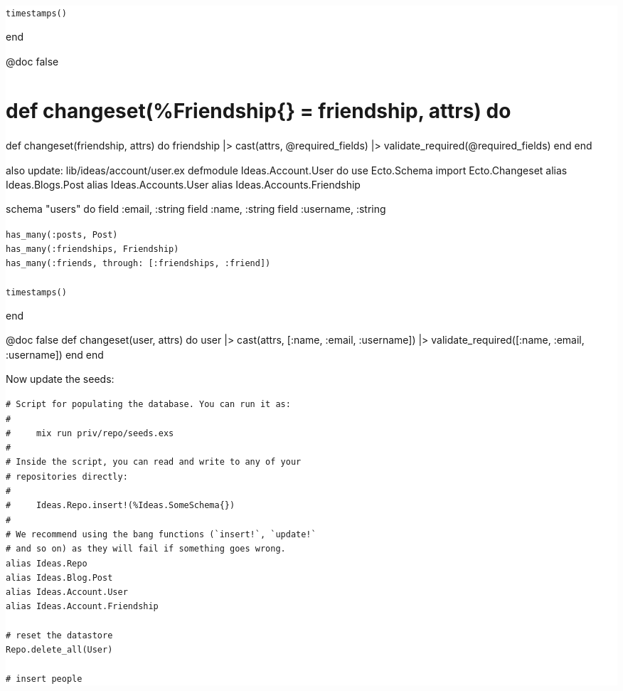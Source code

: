     timestamps()
  end

  @doc false
  # def changeset(%Friendship{} = friendship, attrs) do
  def changeset(friendship, attrs) do
    friendship
    |> cast(attrs, @required_fields)
    |> validate_required(@required_fields)
  end
end

also update: lib/ideas/account/user.ex
defmodule Ideas.Account.User do
  use Ecto.Schema
  import Ecto.Changeset
  alias Ideas.Blogs.Post
  alias Ideas.Accounts.User
  alias Ideas.Accounts.Friendship

  schema "users" do
    field :email, :string
    field :name, :string
    field :username, :string

    has_many(:posts, Post)
    has_many(:friendships, Friendship)
    has_many(:friends, through: [:friendships, :friend])

    timestamps()
  end

  @doc false
  def changeset(user, attrs) do
    user
    |> cast(attrs, [:name, :email, :username])
    |> validate_required([:name, :email, :username])
  end
end


Now update the seeds:
```
# Script for populating the database. You can run it as:
#
#     mix run priv/repo/seeds.exs
#
# Inside the script, you can read and write to any of your
# repositories directly:
#
#     Ideas.Repo.insert!(%Ideas.SomeSchema{})
#
# We recommend using the bang functions (`insert!`, `update!`
# and so on) as they will fail if something goes wrong.
alias Ideas.Repo
alias Ideas.Blog.Post
alias Ideas.Account.User
alias Ideas.Account.Friendship

# reset the datastore
Repo.delete_all(User)

# insert people
```